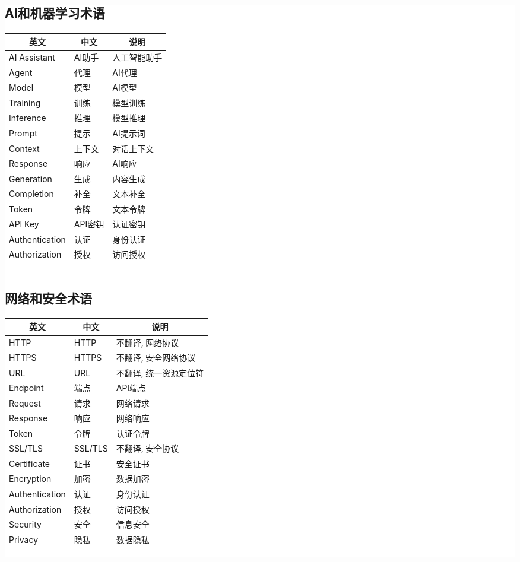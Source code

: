 
## AI和机器学习术语

| 英文 | 中文 | 说明 |
|------|------|------|
| AI Assistant | AI助手 | 人工智能助手 |
| Agent | 代理 | AI代理 |
| Model | 模型 | AI模型 |
| Training | 训练 | 模型训练 |
| Inference | 推理 | 模型推理 |
| Prompt | 提示 | AI提示词 |
| Context | 上下文 | 对话上下文 |
| Response | 响应 | AI响应 |
| Generation | 生成 | 内容生成 |
| Completion | 补全 | 文本补全 |
| Token | 令牌 | 文本令牌 |
| API Key | API密钥 | 认证密钥 |
| Authentication | 认证 | 身份认证 |
| Authorization | 授权 | 访问授权 |

---

## 网络和安全术语

| 英文 | 中文 | 说明 |
|------|------|------|
| HTTP | HTTP | 不翻译, 网络协议 |
| HTTPS | HTTPS | 不翻译, 安全网络协议 |
| URL | URL | 不翻译, 统一资源定位符 |
| Endpoint | 端点 | API端点 |
| Request | 请求 | 网络请求 |
| Response | 响应 | 网络响应 |
| Token | 令牌 | 认证令牌 |
| SSL/TLS | SSL/TLS | 不翻译, 安全协议 |
| Certificate | 证书 | 安全证书 |
| Encryption | 加密 | 数据加密 |
| Authentication | 认证 | 身份认证 |
| Authorization | 授权 | 访问授权 |
| Security | 安全 | 信息安全 |
| Privacy | 隐私 | 数据隐私 |

---